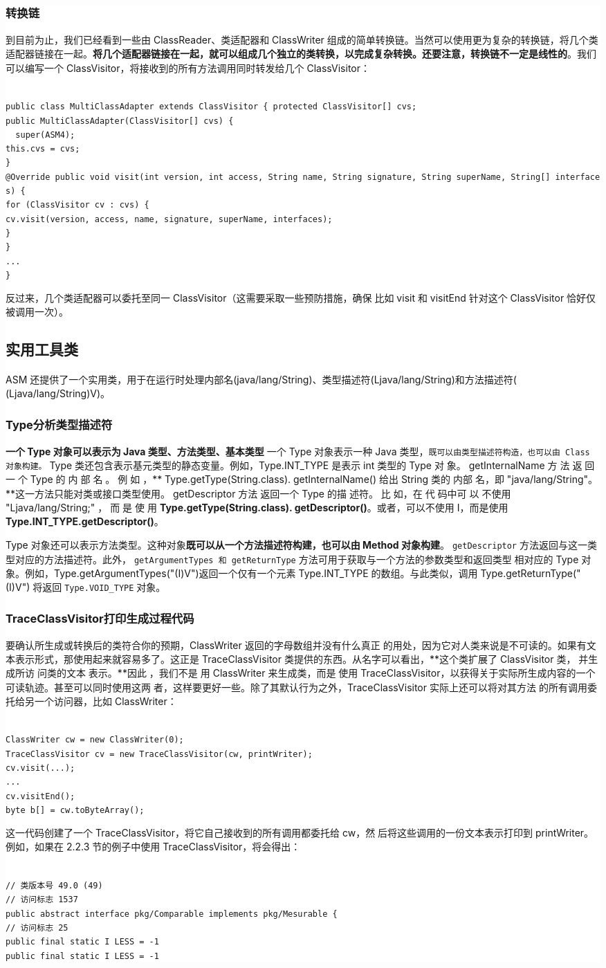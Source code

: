 ###  转换链 
到目前为止，我们已经看到一些由 ClassReader、类适配器和 ClassWriter 组成的简单转换链。当然可以使用更为复杂的转换链，将几个类适配器链接在一起。**将几个适配器链接在一起，就可以组成几个独立的类转换，以完成复杂转换。还要注意，转换链不一定是线性的**。我们可以编写一个 ClassVisitor，将接收到的所有方法调用同时转发给几个 ClassVisitor：
```

public class MultiClassAdapter extends ClassVisitor { protected ClassVisitor[] cvs;
public MultiClassAdapter(ClassVisitor[] cvs) { 
  super(ASM4);
this.cvs = cvs;
}
@Override public void visit(int version, int access, String name, String signature, String superName, String[] interfaces) {
for (ClassVisitor cv : cvs) {
cv.visit(version, access, name, signature, superName, interfaces);
}
}
...
}

```
反过来，几个类适配器可以委托至同一 ClassVisitor（这需要采取一些预防措施，确保 比如 visit 和 visitEnd 针对这个 ClassVisitor 恰好仅被调用一次）。


##  实用工具类 
ASM 还提供了一个实用类，用于在运行时处理内部名(java/lang/String)、类型描述符(Ljava/lang/String)和方法描述符( (Ljava/lang/String)V)。
###  Type分析类型描述符 
**一个 Type 对象可以表示为 Java 类型、方法类型、基本类型**
一个 Type 对象表示一种 Java 类型，` 既可以由类型描述符构造，也可以由 Class 对象构建。 ` Type 类还包含表示基元类型的静态变量。例如，Type.INT_TYPE 是表示 int 类型的 Type 对 象。
getInternalName 方 法 返 回 一 个 Type 的 内 部 名 。 例 如 ，** Type.getType(String.class). getInternalName() 给出 String 类的 内部 名，即 "java/lang/String"。**这一方法只能对类或接口类型使用。
getDescriptor 方法 返回一个 Type 的描 述符。 比 如，在 代 码中可 以 不使用 "Ljava/lang/String;" ， 而 是 使 用 **Type.getType(String.class). getDescriptor()**。或者，可以不使用 I，而是使用 **Type.INT_TYPE.getDescriptor()**。

Type 对象还可以表示方法类型。这种对象**既可以从一个方法描述符构建，也可以由 Method 对象构建**。 ` getDescriptor ` 方法返回与这一类型对应的方法描述符。此外， ` getArgumentTypes 和 getReturnType ` 方法可用于获取与一个方法的参数类型和返回类型 相对应的 Type 对象。例如，Type.getArgumentTypes("(I)V")返回一个仅有一个元素 Type.INT_TYPE 的数组。与此类似，调用 Type.getReturnType("(I)V") 将返回 ` Type.VOID_TYPE ` 对象。

###  TraceClassVisitor打印生成过程代码 
要确认所生成或转换后的类符合你的预期，ClassWriter 返回的字母数组并没有什么真正 的用处，因为它对人类来说是不可读的。如果有文本表示形式，那使用起来就容易多了。这正是 
TraceClassVisitor 类提供的东西。从名字可以看出，**这个类扩展了 ClassVisitor 类， 并生成所访 问类的文本 表示。**因此 ，我们不是 用 ClassWriter 
来生成类，而是 使用 TraceClassVisitor，以获得关于实际所生成内容的一个可读轨迹。甚至可以同时使用这两 者，这样要更好一些。除了其默认行为之外，TraceClassVisitor 
实际上还可以将对其方法 的所有调用委托给另一个访问器，比如 ClassWriter：
```

ClassWriter cw = new ClassWriter(0);
TraceClassVisitor cv = new TraceClassVisitor(cw, printWriter); 
cv.visit(...);
...
cv.visitEnd();
byte b[] = cw.toByteArray();

```
这一代码创建了一个 TraceClassVisitor，将它自己接收到的所有调用都委托给 cw，然 后将这些调用的一份文本表示打印到 printWriter。例如，如果在 2.2.3 节的例子中使用 
TraceClassVisitor，将会得出：
```

// 类版本号 49.0 (49)
// 访问标志 1537
public abstract interface pkg/Comparable implements pkg/Mesurable {
// 访问标志 25
public final static I LESS = -1
public final static I LESS = -1
```